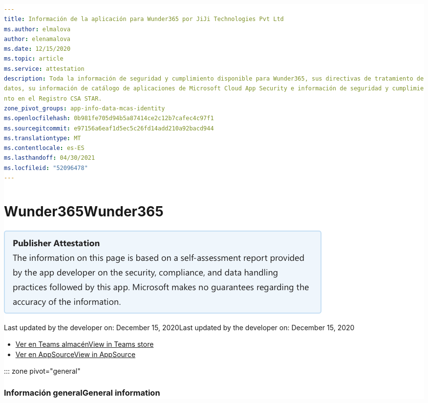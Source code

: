 ```yaml
---
title: Información de la aplicación para Wunder365 por JiJi Technologies Pvt Ltd
ms.author: elmalova
author: elenamalova
ms.date: 12/15/2020
ms.topic: article
ms.service: attestation
description: Toda la información de seguridad y cumplimiento disponible para Wunder365, sus directivas de tratamiento de datos, su información de catálogo de aplicaciones de Microsoft Cloud App Security e información de seguridad y cumplimiento en el Registro CSA STAR.
zone_pivot_groups: app-info-data-mcas-identity
ms.openlocfilehash: 0b981fe705d94b5a87414ce2c12b7cafec4c97f1
ms.sourcegitcommit: e97156a6eaf1d5ec5c26fd14add210a92bacd944
ms.translationtype: MT
ms.contentlocale: es-ES
ms.lasthandoff: 04/30/2021
ms.locfileid: "52096478"
---
```

# <a name="wunder365"></a><span data-ttu-id="1a77d-103">Wunder365</span><span class="sxs-lookup"><span data-stu-id="1a77d-103">Wunder365</span></span>

<p></p>
<img alt="Publisher Attestation: The information on this page is based on a self-assessment report provided by the app developer on the security, compliance, and data handling practices followed by this app. Microsoft makes no guarantees regarding the accuracy of the information." src="../media/attested.png" width="650" />
<p><span data-ttu-id="1a77d-104">Last updated by the developer on: December 15, 2020</span><span class="sxs-lookup"><span data-stu-id="1a77d-104">Last updated by the developer on: December 15, 2020</span></span></p>

* <span data-ttu-id="1a77d-105"><a href="https://teams.microsoft.com/l/app/7e8f9ad5-07d9-4259-8713-d316f451cbf3" target="_blank">Ver en Teams almacén</a></span><span class="sxs-lookup"><span data-stu-id="1a77d-105"><a href="https://teams.microsoft.com/l/app/7e8f9ad5-07d9-4259-8713-d316f451cbf3" target="_blank">View in Teams store</a></span></span>
* <span data-ttu-id="1a77d-106"><a href="https://appsource.microsoft.com/product/office/WA200000742" target="_blank">Ver en AppSource</a></span><span class="sxs-lookup"><span data-stu-id="1a77d-106"><a href="https://appsource.microsoft.com/product/office/WA200000742" target="_blank">View in AppSource</a></span></span>

::: zone pivot="general"

### <a name="general-information"></a><span data-ttu-id="1a77d-107">Información general</span><span class="sxs-lookup"><span data-stu-id="1a77d-107">General information</span></span>
